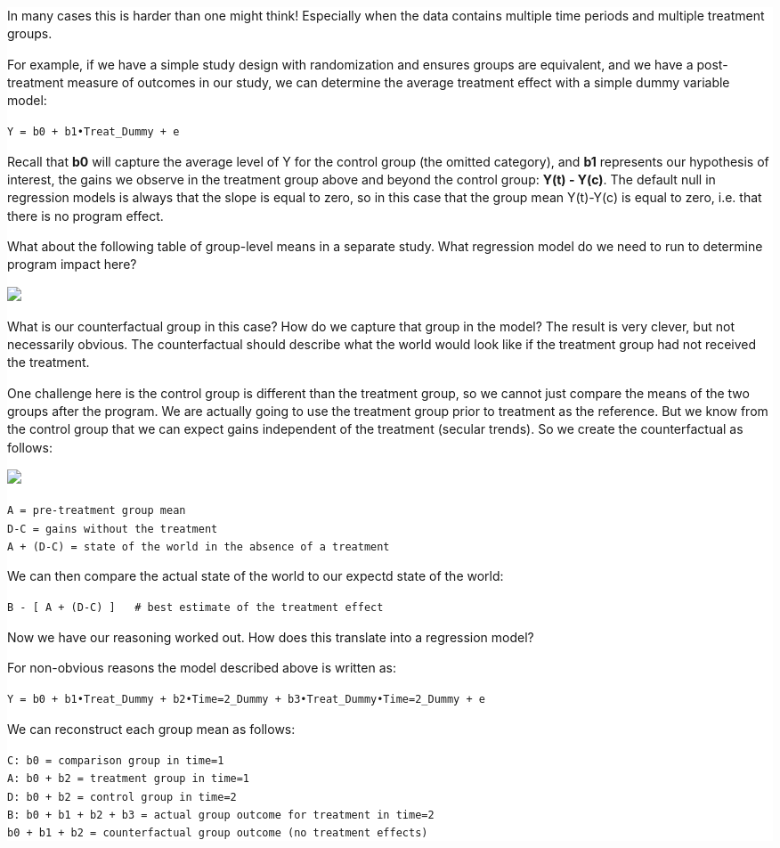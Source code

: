 In many cases this is harder than one might think! Especially when the data contains multiple time periods and multiple treatment groups. 

For example, if we have a simple study design with randomization and ensures groups are equivalent, and we have a post-treatment measure of outcomes in our study, we can determine the average treatment effect with a simple dummy variable model: 

```
Y = b0 + b1•Treat_Dummy + e
```

Recall that **b0** will capture the average level of Y for the control group (the omitted category), and **b1** represents our hypothesis of interest, the gains we observe in the treatment group above and beyond the control group: **Y(t) - Y(c)**. The default null in regression models is always that the slope is equal to zero, so in this case that the group mean Y(t)-Y(c) is equal to zero, i.e. that there is no program effect. 

What about the following table of group-level means in a separate study. What regression model do we need to run to determine program impact here? 

![](https://raw.githubusercontent.com/DS4PS/cpp-524-spr-2020/master/assets/img/treat-control-plus-time.png)

What is our counterfactual group in this case? How do we capture that group in the model? The result is very clever, but not necessarily obvious. The counterfactual should describe what the world would look like if the treatment group had not received the treatment. 

One challenge here is the control group is different than the treatment group, so we cannot just compare the means of the two groups after the program. We are actually going to use the treatment group prior to treatment as the reference. But we know from the control group that we can expect gains independent of the treatment (secular trends). So we create the counterfactual as follows:

![](https://raw.githubusercontent.com/DS4PS/cpp-524-spr-2020/master/assets/img/treat-control-plus-time-2.png)

```
A = pre-treatment group mean
D-C = gains without the treatment
A + (D-C) = state of the world in the absence of a treatment
```

We can then compare the actual state of the world to our expectd state of the world:

```
B - [ A + (D-C) ]   # best estimate of the treatment effect
```

Now we have our reasoning worked out. How does this translate into a regression model? 

For non-obvious reasons the model described above is written as:

```
Y = b0 + b1•Treat_Dummy + b2•Time=2_Dummy + b3•Treat_Dummy•Time=2_Dummy + e
```

We can reconstruct each group mean as follows: 

```
C: b0 = comparison group in time=1
A: b0 + b2 = treatment group in time=1
D: b0 + b2 = control group in time=2
B: b0 + b1 + b2 + b3 = actual group outcome for treatment in time=2
b0 + b1 + b2 = counterfactual group outcome (no treatment effects)
```
